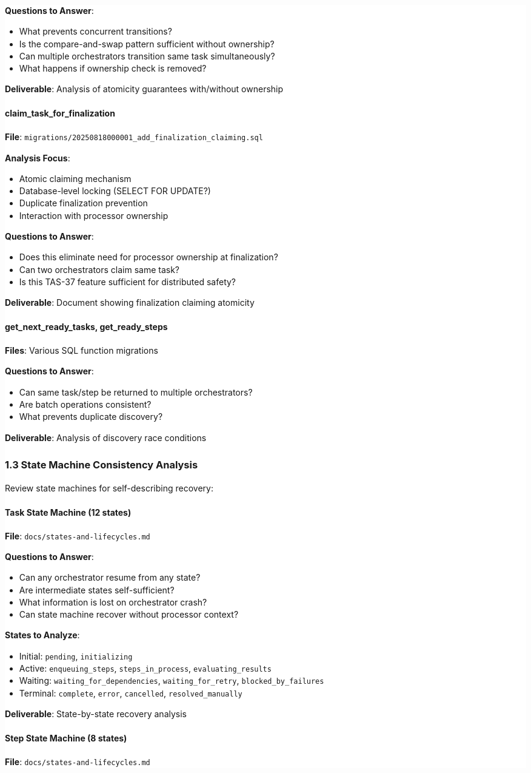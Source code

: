 **Questions to Answer**:
- What prevents concurrent transitions?
- Is the compare-and-swap pattern sufficient without ownership?
- Can multiple orchestrators transition same task simultaneously?
- What happens if ownership check is removed?

**Deliverable**: Analysis of atomicity guarantees with/without ownership

#### claim_task_for_finalization
**File**: `migrations/20250818000001_add_finalization_claiming.sql`

**Analysis Focus**:
- Atomic claiming mechanism
- Database-level locking (SELECT FOR UPDATE?)
- Duplicate finalization prevention
- Interaction with processor ownership

**Questions to Answer**:
- Does this eliminate need for processor ownership at finalization?
- Can two orchestrators claim same task?
- Is this TAS-37 feature sufficient for distributed safety?

**Deliverable**: Document showing finalization claiming atomicity

#### get_next_ready_tasks, get_ready_steps
**Files**: Various SQL function migrations

**Questions to Answer**:
- Can same task/step be returned to multiple orchestrators?
- Are batch operations consistent?
- What prevents duplicate discovery?

**Deliverable**: Analysis of discovery race conditions

### 1.3 State Machine Consistency Analysis

Review state machines for self-describing recovery:

#### Task State Machine (12 states)
**File**: `docs/states-and-lifecycles.md`

**Questions to Answer**:
- Can any orchestrator resume from any state?
- Are intermediate states self-sufficient?
- What information is lost on orchestrator crash?
- Can state machine recover without processor context?

**States to Analyze**:
- Initial: `pending`, `initializing`
- Active: `enqueuing_steps`, `steps_in_process`, `evaluating_results`
- Waiting: `waiting_for_dependencies`, `waiting_for_retry`, `blocked_by_failures`
- Terminal: `complete`, `error`, `cancelled`, `resolved_manually`

**Deliverable**: State-by-state recovery analysis

#### Step State Machine (8 states)
**File**: `docs/states-and-lifecycles.md`
